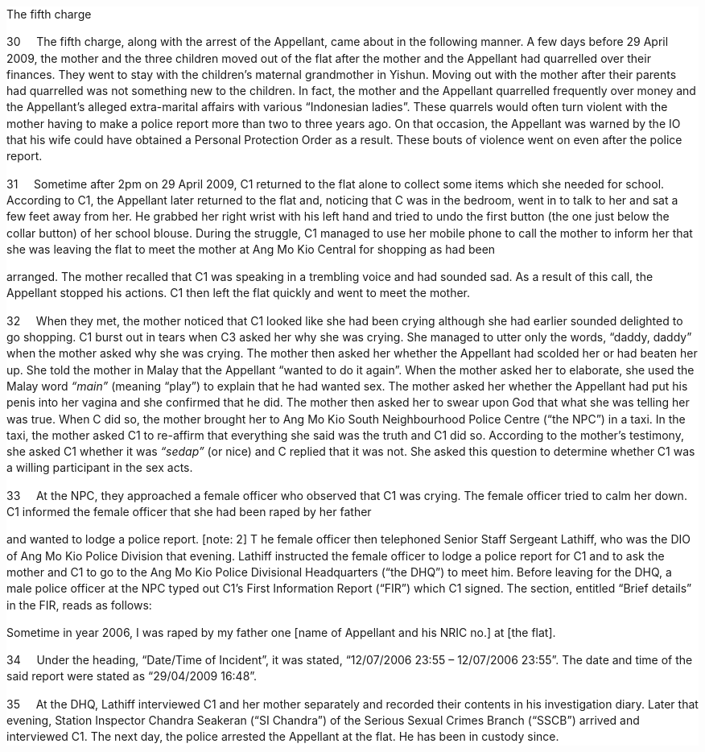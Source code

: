 The fifth charge 

30     The fifth charge, along with the arrest of the Appellant, came about in the following manner. A few days before 29 April 2009, the mother and the three children moved out of the flat after the mother and the Appellant had quarrelled over their finances. They went to stay with the children’s maternal grandmother in Yishun. Moving out with the mother after their parents had quarrelled was not something new to the children. In fact, the mother and the Appellant quarrelled frequently over money and the Appellant’s alleged extra-marital affairs with various “Indonesian ladies”. These quarrels would often turn violent with the mother having to make a police report more than two to three years ago. On that occasion, the Appellant was warned by the IO that his wife could have obtained a Personal Protection Order as a result. These bouts of violence went on even after the police report. 

31     Sometime after 2pm on 29 April 2009, C1 returned to the flat alone to collect some items which she needed for school. According to C1, the Appellant later returned to the flat and, noticing that C was in the bedroom, went in to talk to her and sat a few feet away from her. He grabbed her right wrist with his left hand and tried to undo the first button (the one just below the collar button) of her school blouse. During the struggle, C1 managed to use her mobile phone to call the mother to inform her that she was leaving the flat to meet the mother at Ang Mo Kio Central for shopping as had been 


arranged. The mother recalled that C1 was speaking in a trembling voice and had sounded sad. As a result of this call, the Appellant stopped his actions. C1 then left the flat quickly and went to meet the mother. 

32     When they met, the mother noticed that C1 looked like she had been crying although she had earlier sounded delighted to go shopping. C1 burst out in tears when C3 asked her why she was crying. She managed to utter only the words, “daddy, daddy” when the mother asked why she was crying. The mother then asked her whether the Appellant had scolded her or had beaten her up. She told the mother in Malay that the Appellant “wanted to do it again”. When the mother asked her to elaborate, she used the Malay word _“main”_ (meaning “play”) to explain that he had wanted sex. The mother asked her whether the Appellant had put his penis into her vagina and she confirmed that he did. The mother then asked her to swear upon God that what she was telling her was true. When C did so, the mother brought her to Ang Mo Kio South Neighbourhood Police Centre (“the NPC”) in a taxi. In the taxi, the mother asked C1 to re-affirm that everything she said was the truth and C1 did so. According to the mother’s testimony, she asked C1 whether it was _“sedap”_ (or nice) and C replied that it was not. She asked this question to determine whether C1 was a willing participant in the sex acts. 

33     At the NPC, they approached a female officer who observed that C1 was crying. The female officer tried to calm her down. C1 informed the female officer that she had been raped by her father 

and wanted to lodge a police report. [note: 2] T he female officer then telephoned Senior Staff Sergeant Lathiff, who was the DIO of Ang Mo Kio Police Division that evening. Lathiff instructed the female officer to lodge a police report for C1 and to ask the mother and C1 to go to the Ang Mo Kio Police Divisional Headquarters (“the DHQ”) to meet him. Before leaving for the DHQ, a male police officer at the NPC typed out C1’s First Information Report (“FIR”) which C1 signed. The section, entitled “Brief details” in the FIR, reads as follows: 

 Sometime in year 2006, I was raped by my father one [name of Appellant and his NRIC no.] at [the flat]. 

34     Under the heading, “Date/Time of Incident”, it was stated, “12/07/2006 23:55 – 12/07/2006 23:55”. The date and time of the said report were stated as “29/04/2009 16:48”. 

35     At the DHQ, Lathiff interviewed C1 and her mother separately and recorded their contents in his investigation diary. Later that evening, Station Inspector Chandra Seakeran (“SI Chandra”) of the Serious Sexual Crimes Branch (“SSCB”) arrived and interviewed C1. The next day, the police arrested the Appellant at the flat. He has been in custody since. 

